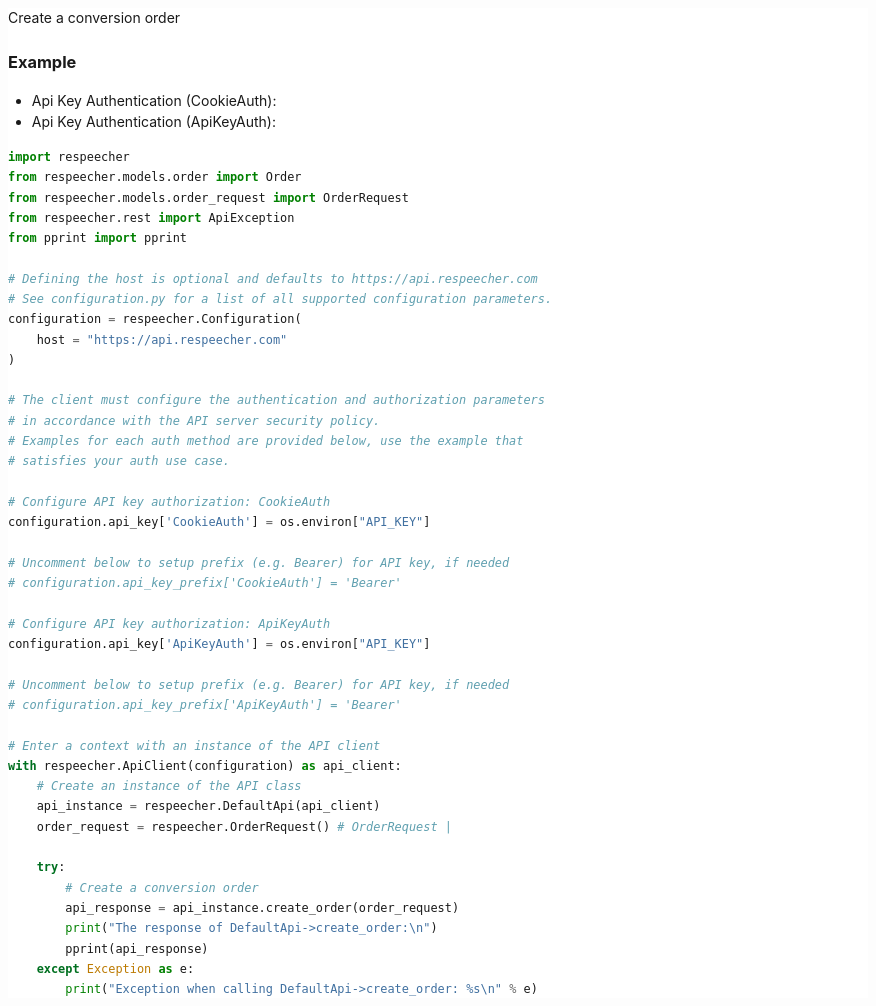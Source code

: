 Create a conversion order

### Example

* Api Key Authentication (CookieAuth):
* Api Key Authentication (ApiKeyAuth):

```python
import respeecher
from respeecher.models.order import Order
from respeecher.models.order_request import OrderRequest
from respeecher.rest import ApiException
from pprint import pprint

# Defining the host is optional and defaults to https://api.respeecher.com
# See configuration.py for a list of all supported configuration parameters.
configuration = respeecher.Configuration(
    host = "https://api.respeecher.com"
)

# The client must configure the authentication and authorization parameters
# in accordance with the API server security policy.
# Examples for each auth method are provided below, use the example that
# satisfies your auth use case.

# Configure API key authorization: CookieAuth
configuration.api_key['CookieAuth'] = os.environ["API_KEY"]

# Uncomment below to setup prefix (e.g. Bearer) for API key, if needed
# configuration.api_key_prefix['CookieAuth'] = 'Bearer'

# Configure API key authorization: ApiKeyAuth
configuration.api_key['ApiKeyAuth'] = os.environ["API_KEY"]

# Uncomment below to setup prefix (e.g. Bearer) for API key, if needed
# configuration.api_key_prefix['ApiKeyAuth'] = 'Bearer'

# Enter a context with an instance of the API client
with respeecher.ApiClient(configuration) as api_client:
    # Create an instance of the API class
    api_instance = respeecher.DefaultApi(api_client)
    order_request = respeecher.OrderRequest() # OrderRequest | 

    try:
        # Create a conversion order
        api_response = api_instance.create_order(order_request)
        print("The response of DefaultApi->create_order:\n")
        pprint(api_response)
    except Exception as e:
        print("Exception when calling DefaultApi->create_order: %s\n" % e)
```

